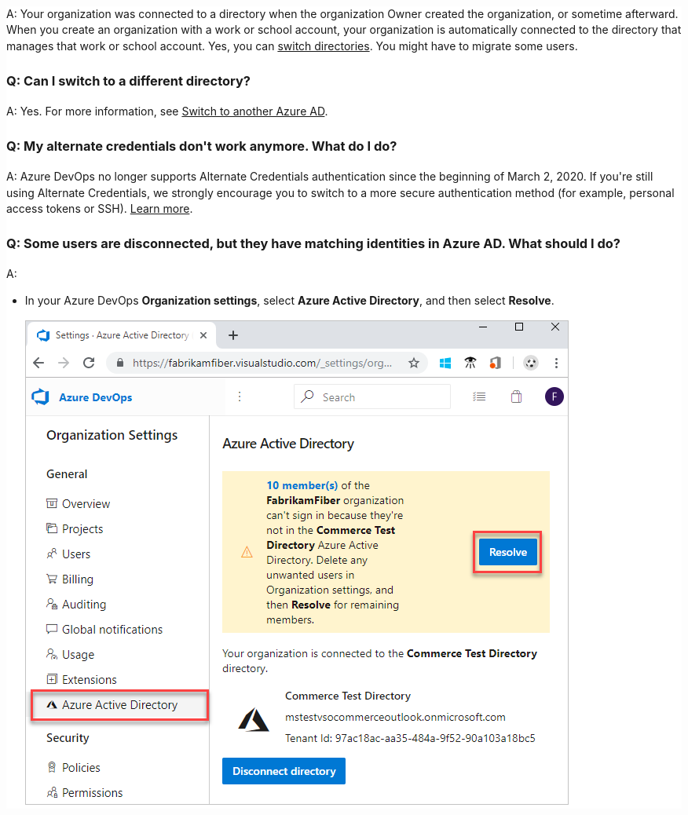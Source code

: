 A: Your organization was connected to a directory when the organization Owner created the organization, or sometime afterward. When you create an organization with a work or school account, your organization is automatically connected to the directory that manages that work or school account. Yes, you can [switch directories](#switch-directory). You might have to migrate some users.

<a name="switch-directory"></a>

### Q: Can I switch to a different directory?

A: Yes. For more information, see [Switch to another Azure AD](change-azure-ad-connection.md). 

<a name="AlternateCredentials"></a>

### Q: My alternate credentials don't work anymore. What do I do?

A: Azure DevOps no longer supports Alternate Credentials authentication since the beginning of March 2, 2020. If you're still using Alternate Credentials, we strongly encourage you to switch to a more secure authentication method (for example, personal access tokens or SSH). [Learn more](https://devblogs.microsoft.com/devops/azure-devops-will-no-longer-support-alternate-credentials-authentication/).

### Q: Some users are disconnected, but they have matching identities in Azure AD. What should I do?
A: 
* In your Azure DevOps **Organization settings**, select **Azure Active Directory**, and then select **Resolve**. 

   ![Select Azure AD and then Resolve](media/shared/azure-ad-select-resolve-for-disconnected-users.png)

